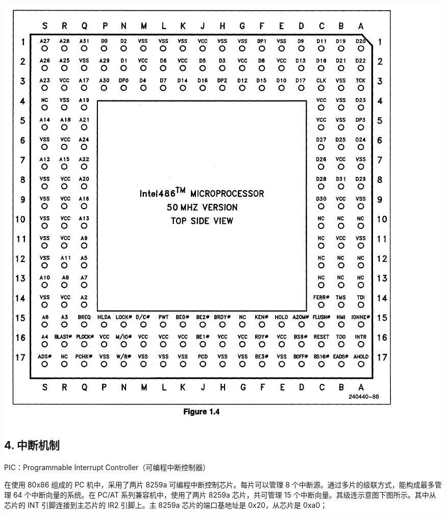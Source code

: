 ![](./images/80486.jpg)

## 4. 中断机制

PIC：Programmable Interrupt Controller（可编程中断控制器）

在使用 80x86 组成的 PC 机中，采用了两片 8259a 可编程中断控制芯片。每片可以管理 8 个中断源。通过多片的级联方式，能构成最多管理 64 个中断向量的系统。在 PC/AT 系列兼容机中，使用了两片 8259a 芯片，共可管理 15 个中断向量。其级连示意图下图所示。其中从芯片的 INT 引脚连接到主芯片的 IR2 引脚上。主 8259a 芯片的端口基地址是 0x20，从芯片是 0xa0；
